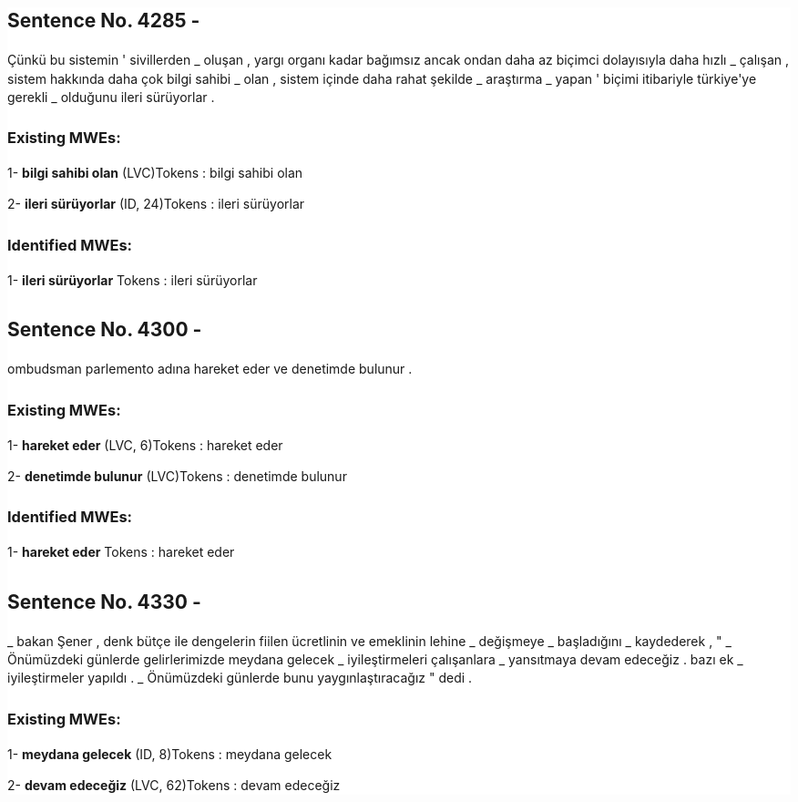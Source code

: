 ## Sentence No. 4285 - 
Çünkü bu sistemin ' sivillerden _ oluşan , yargı organı kadar bağımsız ancak ondan daha az biçimci dolayısıyla daha hızlı _ çalışan , sistem hakkında daha çok bilgi sahibi _ olan , sistem içinde daha rahat şekilde _ araştırma _ yapan ' biçimi itibariyle türkiye'ye gerekli _ olduğunu ileri sürüyorlar . 
### Existing MWEs: 
1- **bilgi sahibi olan** (LVC)Tokens : 
bilgi
sahibi
olan

2- **ileri sürüyorlar** (ID, 24)Tokens : 
ileri
sürüyorlar

### Identified MWEs: 
1- **ileri sürüyorlar** Tokens : 
ileri
sürüyorlar

## Sentence No. 4300 - 
ombudsman parlemento adına hareket eder ve denetimde bulunur . 
### Existing MWEs: 
1- **hareket eder** (LVC, 6)Tokens : 
hareket
eder

2- **denetimde bulunur** (LVC)Tokens : 
denetimde
bulunur

### Identified MWEs: 
1- **hareket eder** Tokens : 
hareket
eder

## Sentence No. 4330 - 
_ bakan Şener , denk bütçe ile dengelerin fiilen ücretlinin ve emeklinin lehine _ değişmeye _ başladığını _ kaydederek , " _ Önümüzdeki günlerde gelirlerimizde meydana gelecek _ iyileştirmeleri çalışanlara _ yansıtmaya devam edeceğiz . bazı ek _ iyileştirmeler yapıldı . _ Önümüzdeki günlerde bunu yaygınlaştıracağız " dedi . 
### Existing MWEs: 
1- **meydana gelecek** (ID, 8)Tokens : 
meydana
gelecek

2- **devam edeceğiz** (LVC, 62)Tokens : 
devam
edeceğiz
